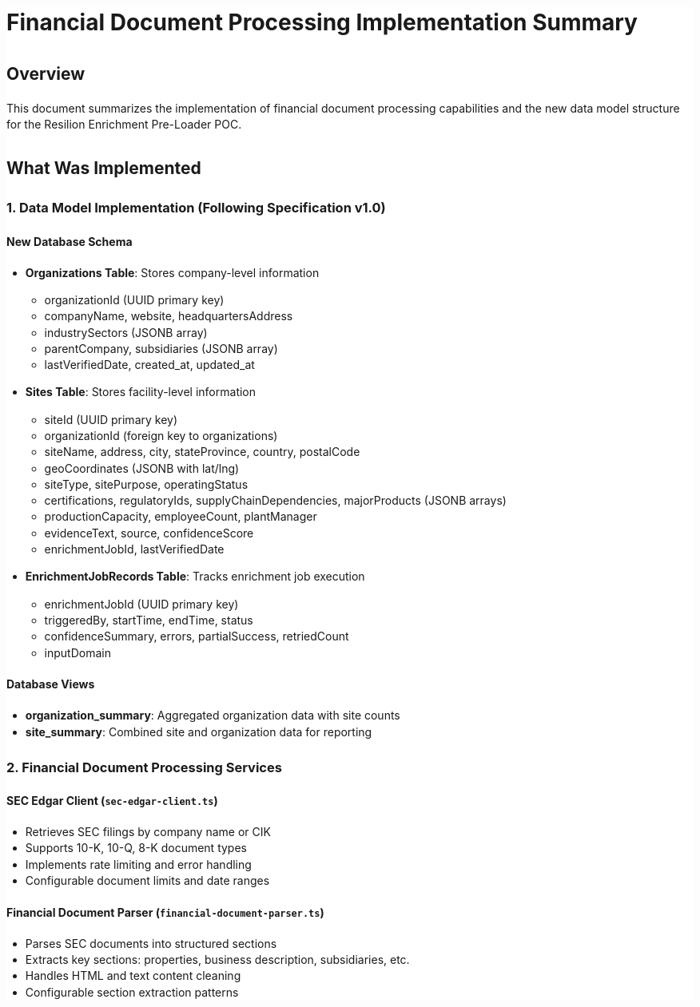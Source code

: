 # Financial Document Processing Implementation Summary

## Overview
This document summarizes the implementation of financial document processing capabilities and the new data model structure for the Resilion Enrichment Pre-Loader POC.

## What Was Implemented

### 1. Data Model Implementation (Following Specification v1.0)

#### New Database Schema
- **Organizations Table**: Stores company-level information
  - organizationId (UUID primary key)
  - companyName, website, headquartersAddress
  - industrySectors (JSONB array)
  - parentCompany, subsidiaries (JSONB array)
  - lastVerifiedDate, created_at, updated_at

- **Sites Table**: Stores facility-level information
  - siteId (UUID primary key)
  - organizationId (foreign key to organizations)
  - siteName, address, city, stateProvince, country, postalCode
  - geoCoordinates (JSONB with lat/lng)
  - siteType, sitePurpose, operatingStatus
  - certifications, regulatoryIds, supplyChainDependencies, majorProducts (JSONB arrays)
  - productionCapacity, employeeCount, plantManager
  - evidenceText, source, confidenceScore
  - enrichmentJobId, lastVerifiedDate

- **EnrichmentJobRecords Table**: Tracks enrichment job execution
  - enrichmentJobId (UUID primary key)
  - triggeredBy, startTime, endTime, status
  - confidenceSummary, errors, partialSuccess, retriedCount
  - inputDomain

#### Database Views
- **organization_summary**: Aggregated organization data with site counts
- **site_summary**: Combined site and organization data for reporting

### 2. Financial Document Processing Services

#### SEC Edgar Client (`sec-edgar-client.ts`)
- Retrieves SEC filings by company name or CIK
- Supports 10-K, 10-Q, 8-K document types
- Implements rate limiting and error handling
- Configurable document limits and date ranges

#### Financial Document Parser (`financial-document-parser.ts`)
- Parses SEC documents into structured sections
- Extracts key sections: properties, business description, subsidiaries, etc.
- Handles HTML and text content cleaning
- Configurable section extraction patterns
